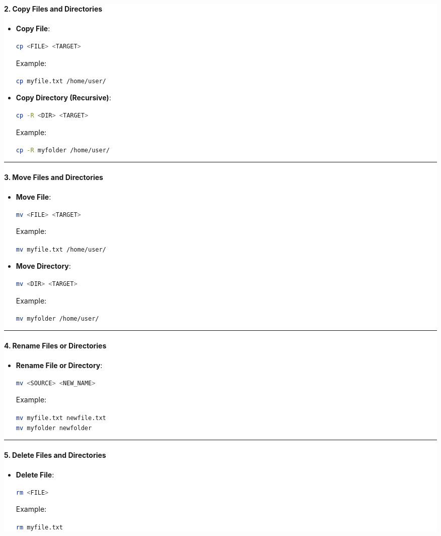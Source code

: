 
#### **2. Copy Files and Directories**
- **Copy File**:  
  ```bash
  cp <FILE> <TARGET>
  ```
  Example:  
  ```bash
  cp myfile.txt /home/user/
  ```

- **Copy Directory (Recursive)**:  
  ```bash
  cp -R <DIR> <TARGET>
  ```
  Example:  
  ```bash
  cp -R myfolder /home/user/
  ```

---

#### **3. Move Files and Directories**
- **Move File**:  
  ```bash
  mv <FILE> <TARGET>
  ```
  Example:  
  ```bash
  mv myfile.txt /home/user/
  ```

- **Move Directory**:  
  ```bash
  mv <DIR> <TARGET>
  ```
  Example:  
  ```bash
  mv myfolder /home/user/
  ```

---

#### **4. Rename Files or Directories**
- **Rename File or Directory**:  
  ```bash
  mv <SOURCE> <NEW_NAME>
  ```
  Example:  
  ```bash
  mv myfile.txt newfile.txt
  mv myfolder newfolder
  ```

---

#### **5. Delete Files and Directories**
- **Delete File**:  
  ```bash
  rm <FILE>
  ```
  Example:  
  ```bash
  rm myfile.txt
  ```
